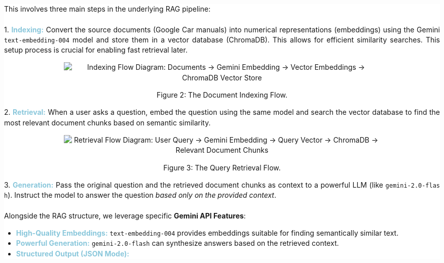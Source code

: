   <div style="text-align: justify;">
    This involves three main steps in the underlying RAG pipeline:
    <br /><br />
    1. <strong><span style="color:#8ac7db">Indexing:</span></strong> Convert the
    source documents (Google Car manuals) into numerical representations
    (embeddings) using the Gemini <code>text-embedding-004</code> model and
    store them in a vector database (ChromaDB). This allows for efficient
    similarity searches. This setup process is crucial for enabling fast
    retrieval later.
  </div>

  <figure style="text-align: center;">
    <img
      src="/assets/Indexing Flow.webp"
      alt="Indexing Flow Diagram: Documents -> Gemini Embedding -> Vector Embeddings -> ChromaDB Vector Store"
      style="max-width: 80%; height: auto; margin: 1em auto; display: block;"
    />
    <figcaption>Figure 2: The Document Indexing Flow.</figcaption>
  </figure>

  <div style="text-align: justify;">
    2. <strong><span style="color:#8ac7db">Retrieval:</span></strong> When a
    user asks a question, embed the question using the same model and search the
    vector database to find the most relevant document chunks based on semantic
    similarity.
  </div>

  <figure style="text-align: center;">
    <img
      src="/assets/Retreival Flow.webp"
      alt="Retrieval Flow Diagram: User Query -> Gemini Embedding -> Query Vector -> ChromaDB -> Relevant Document Chunks"
      style="max-width: 80%; height: auto; margin: 1em auto; display: block;"
    />
    <figcaption>Figure 3: The Query Retrieval Flow.</figcaption>
  </figure>

  <div style="text-align: justify;">
    3. <strong><span style="color:#8ac7db">Generation:</span></strong> Pass the
    original question and the retrieved document chunks as context to a powerful
    LLM (like <code>gemini-2.0-flash</code>). Instruct the model to answer the
    question <em>based only on the provided context</em>. <br /><br />
    Alongside the RAG structure, we leverage specific
    <strong>Gemini API Features</strong>:
    <ul>
      <li>
        <strong
          ><span style="color:#8ac7db">High-Quality Embeddings:</span></strong
        >
        <code>text-embedding-004</code> provides embeddings suitable for finding
        semantically similar text.
      </li>
      <li>
        <strong><span style="color:#8ac7db">Powerful Generation:</span></strong>
        <code>gemini-2.0-flash</code> can synthesize answers based on the
        retrieved context.
      </li>
      <li>
        <strong
          ><span style="color:#8ac7db"
            >Structured Output (JSON Mode):</span
          ></strong
        >